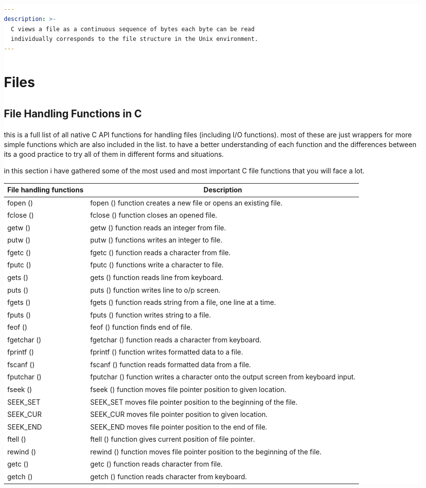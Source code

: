 ```yaml
---
description: >-
  C views a file as a continuous sequence of bytes each byte can be read
  individually corresponds to the file structure in the Unix environment.
---
```


# Files

## File Handling Functions in C

this is a full list of all native C API functions for handling files (including I/O functions). most of these are just wrappers for more simple functions which are also included in the list. to have a better understanding of each function and the differences between its a good practice to try all of them in different forms and situations.

in this section i have gathered some of the most used and most important C file functions that you will face a lot.



| File handling functions | Description                                                                         |
| ----------------------- | ----------------------------------------------------------------------------------- |
| fopen ()                | fopen () function creates a new file or opens an existing file.                     |
| fclose ()               | fclose () function closes an opened file.                                           |
| getw ()                 | getw () function reads an integer from file.                                        |
| putw ()                 | putw () functions writes an integer to file.                                        |
| fgetc ()                | fgetc () function reads a character from file.                                      |
| fputc ()                | fputc () functions write a character to file.                                       |
| gets ()                 | gets () function reads line from keyboard.                                          |
| puts ()                 | puts () function writes line to o/p screen.                                         |
| fgets ()                | fgets () function reads string from a file, one line at a time.                     |
| fputs ()                | fputs () function writes string to a file.                                          |
| feof ()                 | feof () function finds end of file.                                                 |
| fgetchar ()             | fgetchar () function reads a character from keyboard.                               |
| fprintf ()              | fprintf () function writes formatted data to a file.                                |
| fscanf ()               | fscanf () function reads formatted data from a file.                                |
| fputchar ()             | fputchar () function writes a character onto the output screen from keyboard input. |
| fseek ()                | fseek () function moves file pointer position to given location.                    |
| SEEK\_SET               | SEEK\_SET moves file pointer position to the beginning of the file.                 |
| SEEK\_CUR               | SEEK\_CUR moves file pointer position to given location.                            |
| SEEK\_END               | SEEK\_END moves file pointer position to the end of file.                           |
| ftell ()                | ftell () function gives current position of file pointer.                           |
| rewind ()               | rewind () function moves file pointer position to the beginning of the file.        |
| getc ()                 | getc () function reads character from file.                                         |
| getch ()                | getch () function reads character from keyboard.                                    |